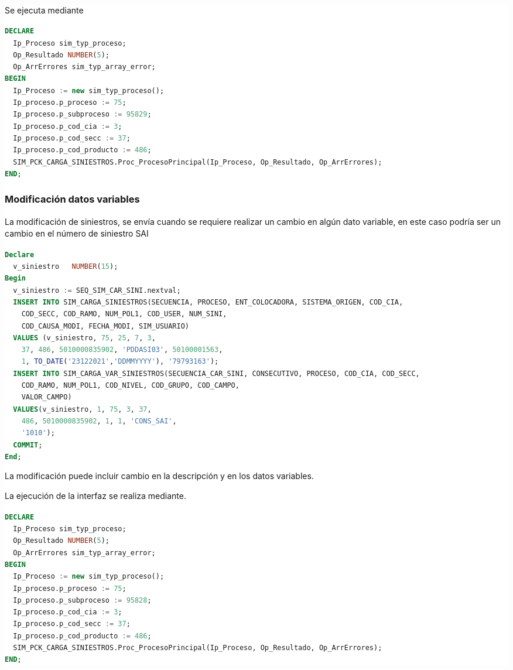 Se ejecuta mediante

```sql
DECLARE
  Ip_Proceso sim_typ_proceso;
  Op_Resultado NUMBER(5);
  Op_ArrErrores sim_typ_array_error;
BEGIN
  Ip_Proceso := new sim_typ_proceso();
  Ip_proceso.p_proceso := 75;
  Ip_proceso.p_subproceso := 95829;
  Ip_proceso.p_cod_cia := 3;
  Ip_proceso.p_cod_secc := 37;
  Ip_proceso.p_cod_producto := 486;
  SIM_PCK_CARGA_SINIESTROS.Proc_ProcesoPrincipal(Ip_Proceso, Op_Resultado, Op_ArrErrores);
END;

```

### Modificación datos variables

La modificación de siniestros, se envía cuando se requiere realizar un cambio en algún dato variable, en este caso podría ser un cambio en el número de siniestro SAI

```sql
Declare
  v_siniestro   NUMBER(15);
Begin
  v_siniestro := SEQ_SIM_CAR_SINI.nextval;
  INSERT INTO SIM_CARGA_SINIESTROS(SECUENCIA, PROCESO, ENT_COLOCADORA, SISTEMA_ORIGEN, COD_CIA,
    COD_SECC, COD_RAMO, NUM_POL1, COD_USER, NUM_SINI,
    COD_CAUSA_MODI, FECHA_MODI, SIM_USUARIO)
  VALUES (v_siniestro, 75, 25, 7, 3,
    37, 486, 5010000835902, 'PDDASI03', 50100001563,
    1, TO_DATE('23122021','DDMMYYYY'), '79793163');
  INSERT INTO SIM_CARGA_VAR_SINIESTROS(SECUENCIA_CAR_SINI, CONSECUTIVO, PROCESO, COD_CIA, COD_SECC,
    COD_RAMO, NUM_POL1, COD_NIVEL, COD_GRUPO, COD_CAMPO,
    VALOR_CAMPO)
  VALUES(v_siniestro, 1, 75, 3, 37,
    486, 5010000835902, 1, 1, 'CONS_SAI',
    '1010');
  COMMIT;
End;

```

La modificación puede incluir cambio en la descripción y en los datos variables.

La ejecución de la interfaz se realiza mediante.

```sql
DECLARE
  Ip_Proceso sim_typ_proceso;
  Op_Resultado NUMBER(5);
  Op_ArrErrores sim_typ_array_error;
BEGIN
  Ip_Proceso := new sim_typ_proceso();
  Ip_proceso.p_proceso := 75;
  Ip_proceso.p_subproceso := 95828;
  Ip_proceso.p_cod_cia := 3;
  Ip_proceso.p_cod_secc := 37;
  Ip_proceso.p_cod_producto := 486;
  SIM_PCK_CARGA_SINIESTROS.Proc_ProcesoPrincipal(Ip_Proceso, Op_Resultado, Op_ArrErrores);
END;

```
